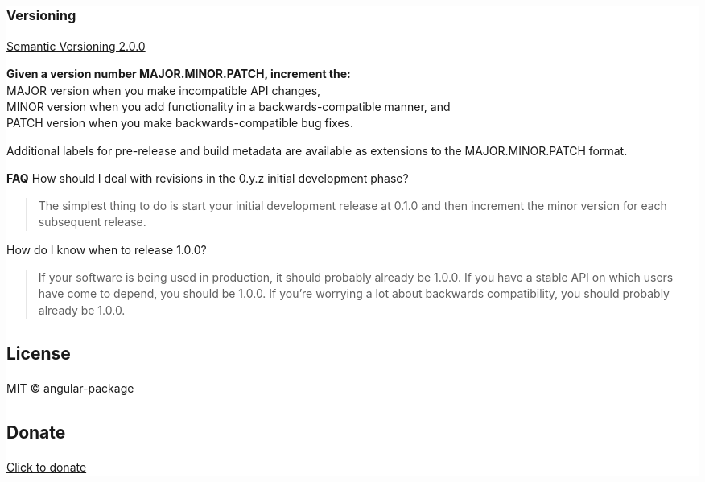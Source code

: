### Versioning

[Semantic Versioning 2.0.0](http://semver.org/)

**Given a version number MAJOR.MINOR.PATCH, increment the:**  
MAJOR version when you make incompatible API changes,  
MINOR version when you add functionality in a backwards-compatible manner, and  
PATCH version when you make backwards-compatible bug fixes.

Additional labels for pre-release and build metadata are available as extensions to the MAJOR.MINOR.PATCH format.   

**FAQ**
How should I deal with revisions in the 0.y.z initial development phase?
>The simplest thing to do is start your initial development release at 0.1.0 and then increment the minor version for each subsequent release.

How do I know when to release 1.0.0?

>If your software is being used in production, it should probably already be 1.0.0. If you have a stable API on which users have come to depend, you should be 1.0.0. If you’re worrying a lot about backwards compatibility, you should probably already be 1.0.0.

## License

MIT © angular-package

## Donate

[Click to donate](https://donorbox.org/help-creating-open-source-software)
